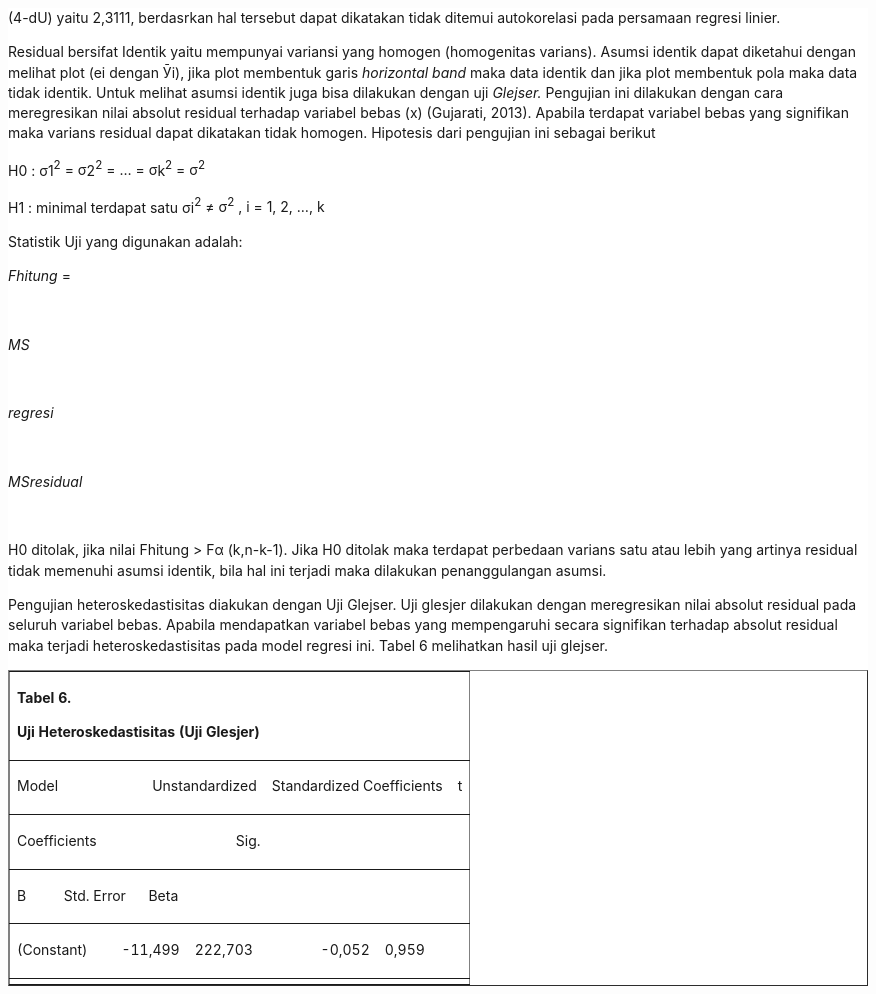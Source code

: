 <p><span class="font7">(4-dU) yaitu 2,3111, berdasrkan hal tersebut dapat dikatakan tidak ditemui autokorelasi pada persamaan regresi linier.</span></p>
<p><span class="font7">Residual bersifat Identik yaitu mempunyai variansi yang homogen (homogenitas varians). Asumsi identik dapat diketahui dengan melihat plot (e</span><span class="font4">i </span><span class="font7">dengan Ӯ</span><span class="font4">i</span><span class="font7">), jika plot membentuk garis </span><span class="font7" style="font-style:italic;">horizontal band</span><span class="font7"> maka data identik dan jika plot membentuk pola maka data tidak identik. Untuk melihat asumsi identik juga bisa dilakukan dengan uji </span><span class="font7" style="font-style:italic;">Glejser.</span><span class="font7"> Pengujian ini dilakukan dengan cara meregresikan nilai absolut residual terhadap variabel bebas (x) (Gujarati, 2013). Apabila terdapat variabel bebas yang signifikan maka varians residual dapat dikatakan tidak homogen. Hipotesis dari pengujian ini sebagai berikut</span></p>
<p><span class="font7">H</span><span class="font4">0 </span><span class="font7">: σ</span><span class="font4">1</span><span class="font7"><sup>2</sup> = σ</span><span class="font4">2</span><span class="font7"><sup>2</sup> = … = σ</span><span class="font4">k</span><span class="font7"><sup>2</sup> = σ<sup>2</sup></span></p>
<p><span class="font7">H</span><span class="font4">1 </span><span class="font7">: minimal terdapat satu σ</span><span class="font4">i</span><span class="font7"><sup>2</sup> ≠ σ<sup>2</sup> , i = 1, 2, …, k</span></p>
<p><span class="font7">Statistik Uji yang digunakan adalah:</span></p>
<div>
<p><span class="font5" style="font-style:italic;">F</span><span class="font3" style="font-style:italic;">hitung</span><span class="font0"> =</span></p>
</div><br clear="all">
<div>
<p><span class="font5" style="font-style:italic;">MS</span></p>
</div><br clear="all">
<div>
<p><span class="font3" style="font-style:italic;">regresi</span></p>
</div><br clear="all">
<div>
<p><span class="font5" style="font-style:italic;">MS</span><span class="font3" style="font-style:italic;">residual</span></p>
</div><br clear="all">
<p><span class="font7">H</span><span class="font4">0 </span><span class="font7">ditolak, jika nilai F</span><span class="font4">hitung </span><span class="font7">&gt;&nbsp;F</span><span class="font4">α (k,n-k-1)</span><span class="font7">. Jika H</span><span class="font4">0 </span><span class="font7">ditolak maka terdapat perbedaan varians satu atau lebih yang artinya residual tidak memenuhi asumsi identik, bila hal ini terjadi maka dilakukan penanggulangan asumsi.</span></p>
<p><span class="font7">Pengujian heteroskedastisitas diakukan dengan Uji Glejser. Uji glesjer dilakukan dengan meregresikan nilai absolut residual pada seluruh variabel bebas. Apabila mendapatkan variabel bebas yang mempengaruhi secara signifikan terhadap absolut residual maka terjadi heteroskedastisitas pada model regresi ini. Tabel 6 melihatkan hasil uji glejser.</span></p>
<table border="1">
<tr><td style="vertical-align:bottom;">
<p><span class="font7" style="font-weight:bold;">Tabel 6.</span></p>
<p><span class="font7" style="font-weight:bold;">Uji Heteroskedastisitas (Uji Glesjer)</span></p></td></tr>
<tr><td style="vertical-align:middle;">
<p><span class="font5">Model &nbsp;&nbsp;&nbsp;&nbsp;&nbsp;&nbsp;&nbsp;&nbsp;&nbsp;&nbsp;&nbsp;&nbsp;&nbsp;&nbsp;&nbsp;&nbsp;&nbsp;&nbsp;&nbsp;&nbsp;&nbsp;&nbsp;&nbsp;&nbsp;Unstandardized &nbsp;&nbsp;&nbsp;Standardized Coefficients &nbsp;&nbsp;&nbsp;t</span></p></td></tr>
<tr><td style="vertical-align:bottom;">
<p><span class="font5">Coefficients &nbsp;&nbsp;&nbsp;&nbsp;&nbsp;&nbsp;&nbsp;&nbsp;&nbsp;&nbsp;&nbsp;&nbsp;&nbsp;&nbsp;&nbsp;&nbsp;&nbsp;&nbsp;&nbsp;&nbsp;&nbsp;&nbsp;&nbsp;&nbsp;&nbsp;&nbsp;&nbsp;&nbsp;&nbsp;&nbsp;&nbsp;&nbsp;&nbsp;&nbsp;&nbsp;&nbsp;Sig.</span></p></td></tr>
<tr><td style="vertical-align:middle;">
<p><span class="font5">B &nbsp;&nbsp;&nbsp;&nbsp;&nbsp;&nbsp;&nbsp;&nbsp;&nbsp;Std. Error &nbsp;&nbsp;&nbsp;&nbsp;&nbsp;Beta</span></p></td></tr>
<tr><td style="vertical-align:bottom;">
<p><span class="font5">(Constant) &nbsp;&nbsp;&nbsp;&nbsp;&nbsp;&nbsp;&nbsp;&nbsp;-11,499 &nbsp;&nbsp;&nbsp;222,703 &nbsp;&nbsp;&nbsp;&nbsp;&nbsp;&nbsp;&nbsp;&nbsp;&nbsp;&nbsp;&nbsp;&nbsp;&nbsp;&nbsp;&nbsp;&nbsp;&nbsp;-0,052 &nbsp;&nbsp;&nbsp;0,959</span></p></td></tr>
<tr><td style="vertical-align:bottom;">